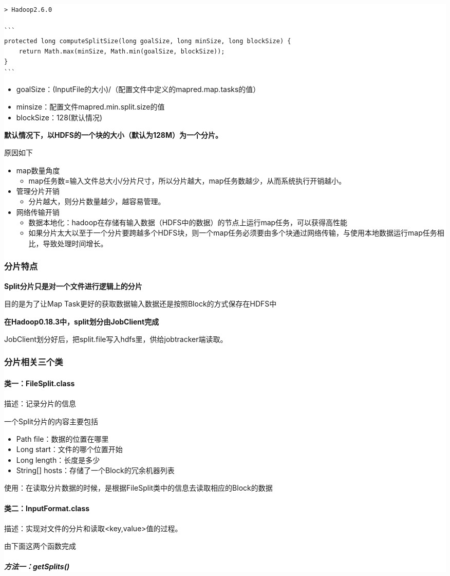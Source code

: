     > Hadoop2.6.0

    ```
    protected long computeSplitSize(long goalSize, long minSize, long blockSize) {
        return Math.max(minSize, Math.min(goalSize, blockSize));
    }
    ```

* goalSize：(InputFile的大小)/（配置文件中定义的mapred.map.tasks的值）

- minsize：配置文件mapred.min.split.size的值
- blockSize：128(默认情况)

**默认情况下，以HDFS的一个块的大小（默认为128M）为一个分片。**

原因如下

* map数量角度	
  - map任务数=输入文件总大小/分片尺寸，所以分片越大，map任务数越少，从而系统执行开销越小。
* 管理分片开销
  - 分片越大，则分片数量越少，越容易管理。
* 网络传输开销
  - 数据本地化：hadoop在存储有输入数据（HDFS中的数据）的节点上运行map任务，可以获得高性能
  - 如果分片太大以至于一个分片要跨越多个HDFS块，则一个map任务必须要由多个块通过网络传输，与使用本地数据运行map任务相比，导致处理时间增长。

### 分片特点

**Split分片只是对一个文件进行逻辑上的分片**

目的是为了让Map Task更好的获取数据输入数据还是按照Block的方式保存在HDFS中

**在Hadoop0.18.3中，split划分由JobClient完成**

JobClient划分好后，把split.file写入hdfs里，供给jobtracker端读取。

### 分片相关三个类

#### 类一：FileSplit.class

描述：记录分片的信息

一个Split分片的内容主要包括

* Path file：数据的位置在哪里
* Long start：文件的哪个位置开始
* Long length：长度是多少
* String[] hosts：存储了一个Block的冗余机器列表

使用：在读取分片数据的时候，是根据FileSplit类中的信息去读取相应的Block的数据

#### 类二：InputFormat.class

描述：实现对文件的分片和读取\<key,value>值的过程。

由下面这两个函数完成

##### 方法一：getSplits()
